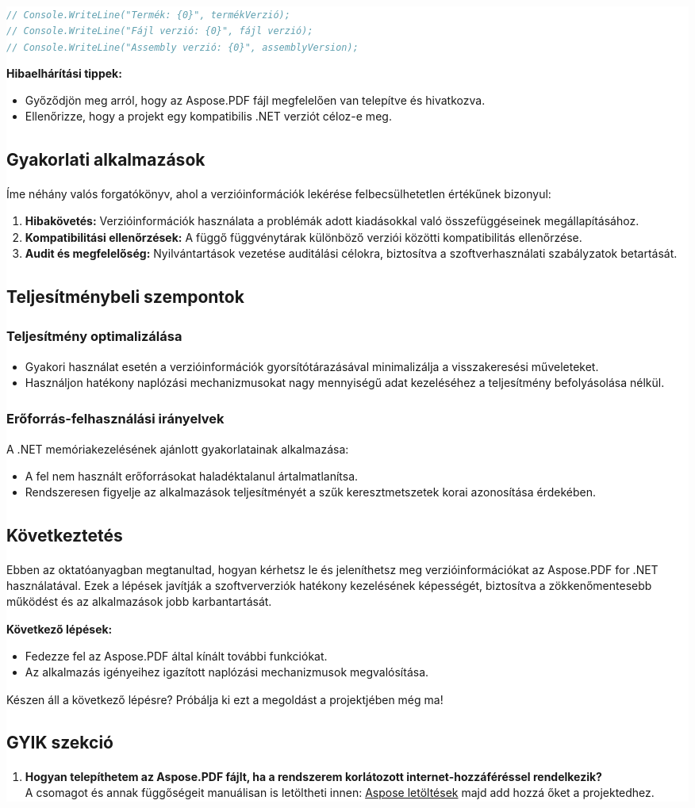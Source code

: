 ```csharp
// Console.WriteLine("Termék: {0}", termékVerzió);
// Console.WriteLine("Fájl verzió: {0}", fájl verzió);
// Console.WriteLine("Assembly verzió: {0}", assemblyVersion);
```

**Hibaelhárítási tippek:**
- Győződjön meg arról, hogy az Aspose.PDF fájl megfelelően van telepítve és hivatkozva.
- Ellenőrizze, hogy a projekt egy kompatibilis .NET verziót céloz-e meg.

## Gyakorlati alkalmazások

Íme néhány valós forgatókönyv, ahol a verzióinformációk lekérése felbecsülhetetlen értékűnek bizonyul:

1. **Hibakövetés:** Verzióinformációk használata a problémák adott kiadásokkal való összefüggéseinek megállapításához.
2. **Kompatibilitási ellenőrzések:** A függő függvénytárak különböző verziói közötti kompatibilitás ellenőrzése.
3. **Audit és megfelelőség:** Nyilvántartások vezetése auditálási célokra, biztosítva a szoftverhasználati szabályzatok betartását.

## Teljesítménybeli szempontok

### Teljesítmény optimalizálása
- Gyakori használat esetén a verzióinformációk gyorsítótárazásával minimalizálja a visszakeresési műveleteket.
- Használjon hatékony naplózási mechanizmusokat nagy mennyiségű adat kezeléséhez a teljesítmény befolyásolása nélkül.

### Erőforrás-felhasználási irányelvek
A .NET memóriakezelésének ajánlott gyakorlatainak alkalmazása:
- A fel nem használt erőforrásokat haladéktalanul ártalmatlanítsa.
- Rendszeresen figyelje az alkalmazások teljesítményét a szűk keresztmetszetek korai azonosítása érdekében.

## Következtetés

Ebben az oktatóanyagban megtanultad, hogyan kérhetsz le és jeleníthetsz meg verzióinformációkat az Aspose.PDF for .NET használatával. Ezek a lépések javítják a szoftververziók hatékony kezelésének képességét, biztosítva a zökkenőmentesebb működést és az alkalmazások jobb karbantartását.

**Következő lépések:**
- Fedezze fel az Aspose.PDF által kínált további funkciókat.
- Az alkalmazás igényeihez igazított naplózási mechanizmusok megvalósítása.

Készen áll a következő lépésre? Próbálja ki ezt a megoldást a projektjében még ma!

## GYIK szekció

1. **Hogyan telepíthetem az Aspose.PDF fájlt, ha a rendszerem korlátozott internet-hozzáféréssel rendelkezik?**  
   A csomagot és annak függőségeit manuálisan is letöltheti innen: [Aspose letöltések](https://releases.aspose.com/pdf/net/) majd add hozzá őket a projektedhez.
